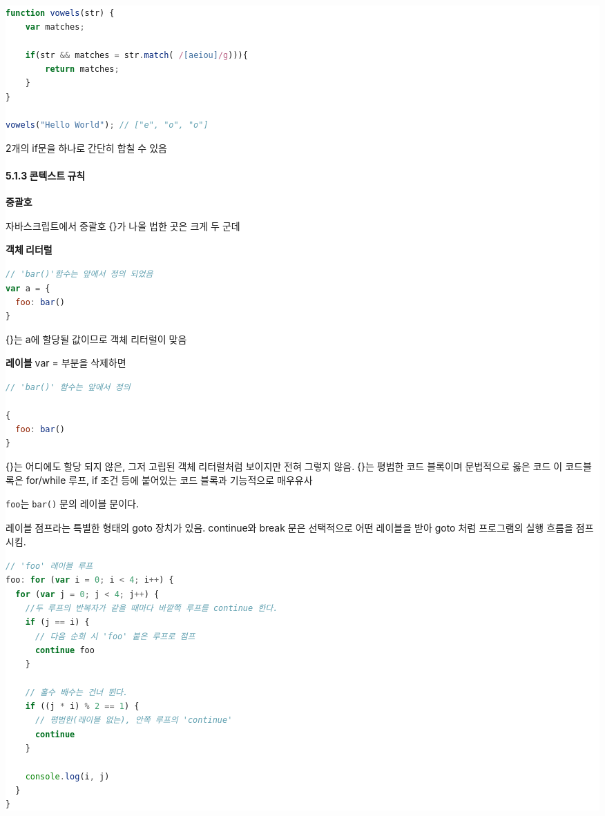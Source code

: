 ```js
function vowels(str) {
    var matches;

    if(str && matches = str.match( /[aeiou]/g))){
        return matches;
    }
}

vowels("Hello World"); // ["e", "o", "o"]
```

2개의 if문을 하나로 간단히 합칠 수 있음

#### 5.1.3 콘텍스트 규칙

**중괄호**

자바스크립트에서 중괄호 {}가 나올 법한 곳은 크게 두 군데

**객체 리터럴**

```js
// 'bar()'함수는 앞에서 정의 되었음
var a = {
  foo: bar()
}
```

{}는 a에 할당될 값이므로 객체 리터럴이 맞음

**레이블**
var = 부분을 삭제하면

```js
// 'bar()' 함수는 앞에서 정의

{
  foo: bar()
}
```

{}는 어디에도 할당 되지 않은, 그저 고립된 객체 리터럴처럼 보이지만 전혀 그렇지 않음.
{}는 평범한 코드 블록이며 문법적으로 옳은 코드
이 코드블록은 for/while 루프, if 조건 등에 붙어있는 코드 블록과 기능적으로 매우유사

`foo`는 `bar()` 문의 레이블 문이다.

레이블 점프라는 특별한 형태의 goto 장치가 있음.
continue와 break 문은 선택적으로 어떤 레이블을 받아 goto 처럼 프로그램의 실행 흐름을 점프 시킴.

```js
// 'foo' 레이블 루프
foo: for (var i = 0; i < 4; i++) {
  for (var j = 0; j < 4; j++) {
    //두 루프의 반복자가 같을 때마다 바깥쪽 루프를 continue 한다.
    if (j == i) {
      // 다음 순회 시 'foo' 붙은 루프로 점프
      continue foo
    }

    // 홀수 배수는 건너 뛴다.
    if ((j * i) % 2 == 1) {
      // 평범한(레이블 없는), 안쪽 루프의 'continue'
      continue
    }

    console.log(i, j)
  }
}
```